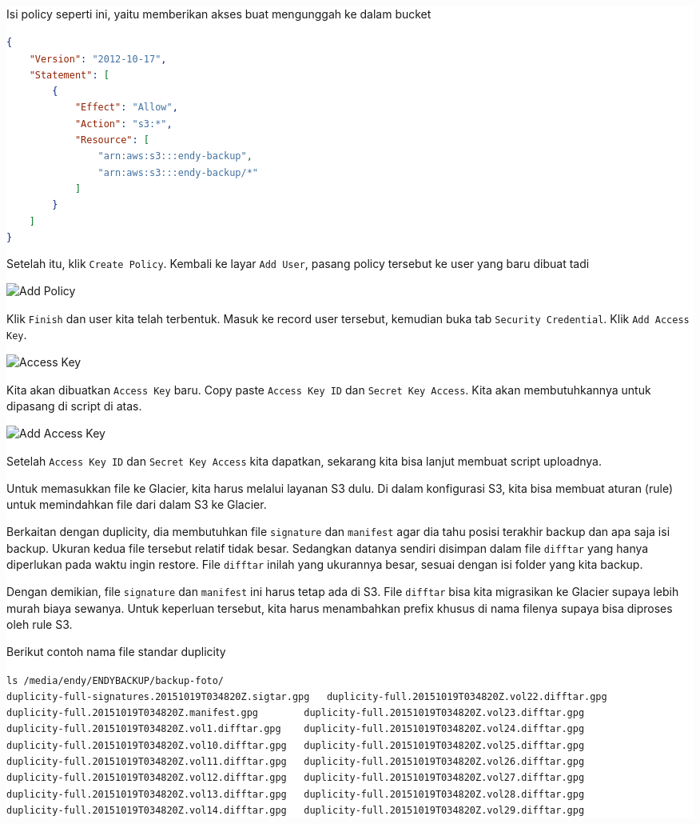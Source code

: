 Isi policy seperti ini, yaitu memberikan akses buat mengunggah ke dalam bucket

```json
{
    "Version": "2012-10-17",
    "Statement": [
        {
            "Effect": "Allow",
            "Action": "s3:*",
            "Resource": [
                "arn:aws:s3:::endy-backup",
                "arn:aws:s3:::endy-backup/*"
            ]
        }
    ]
}
```

Setelah itu, klik `Create Policy`. Kembali ke layar `Add User`, pasang policy tersebut ke user yang baru dibuat tadi

![[Add Policy]({{site.url}}/images/uploads/2015/duplicity/04-add-policy.png)]({{site.url}}/images/uploads/2015/duplicity/04-add-policy.png)

Klik `Finish` dan user kita telah terbentuk. Masuk ke record user tersebut, kemudian buka tab `Security Credential`. Klik `Add Access Key`.

![[Access Key]({{site.url}}/images/uploads/2015/duplicity/06-access-key-created.png)]({{site.url}}/images/uploads/2015/duplicity/06-access-key-created.png)

Kita akan dibuatkan `Access Key` baru. Copy paste `Access Key ID` dan `Secret Key Access`. Kita akan membutuhkannya untuk dipasang di script di atas.

![[Add Access Key]({{site.url}}/images/uploads/2015/duplicity/05-create-access-key.png)]({{site.url}}/images/uploads/2015/duplicity/05-create-access-key.png)


Setelah `Access Key ID` dan `Secret Key Access` kita dapatkan, sekarang kita bisa lanjut membuat script uploadnya.

Untuk memasukkan file ke Glacier, kita harus melalui layanan S3 dulu. Di dalam konfigurasi S3, kita bisa membuat aturan (rule) untuk memindahkan file dari dalam S3 ke Glacier.

Berkaitan dengan duplicity, dia membutuhkan file `signature` dan `manifest` agar dia tahu posisi terakhir backup dan apa saja isi backup. Ukuran kedua file tersebut relatif tidak besar. Sedangkan datanya sendiri disimpan dalam file `difftar` yang hanya diperlukan pada waktu ingin restore. File `difftar` inilah yang ukurannya besar, sesuai dengan isi folder yang kita backup.

Dengan demikian, file `signature` dan `manifest` ini harus tetap ada di S3. File `difftar` bisa kita migrasikan ke Glacier supaya lebih murah biaya sewanya. Untuk keperluan tersebut, kita harus menambahkan prefix khusus di nama filenya supaya bisa diproses oleh rule S3.

Berikut contoh nama file standar duplicity

```
ls /media/endy/ENDYBACKUP/backup-foto/
duplicity-full-signatures.20151019T034820Z.sigtar.gpg	duplicity-full.20151019T034820Z.vol22.difftar.gpg
duplicity-full.20151019T034820Z.manifest.gpg		duplicity-full.20151019T034820Z.vol23.difftar.gpg
duplicity-full.20151019T034820Z.vol1.difftar.gpg	duplicity-full.20151019T034820Z.vol24.difftar.gpg
duplicity-full.20151019T034820Z.vol10.difftar.gpg	duplicity-full.20151019T034820Z.vol25.difftar.gpg
duplicity-full.20151019T034820Z.vol11.difftar.gpg	duplicity-full.20151019T034820Z.vol26.difftar.gpg
duplicity-full.20151019T034820Z.vol12.difftar.gpg	duplicity-full.20151019T034820Z.vol27.difftar.gpg
duplicity-full.20151019T034820Z.vol13.difftar.gpg	duplicity-full.20151019T034820Z.vol28.difftar.gpg
duplicity-full.20151019T034820Z.vol14.difftar.gpg	duplicity-full.20151019T034820Z.vol29.difftar.gpg
```